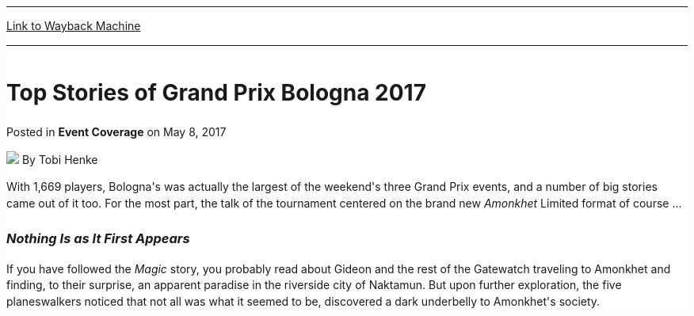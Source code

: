 
---
[Link to Wayback Machine](https://web.archive.org/web/20170511182100/http://magic.wizards.com/en/events/coverage/gpbol17/top-stories-of-grand-prix-bologna-2017-05-07)

[_metadata_:author]:- "Tobi Henke"
[_metadata_:description]:- "With 1,669 players, Bologna's was actually the largest of the weekend's three Grand Prix events, and a number of big stories came out of it too. For the most part, the talk of the tournament centered on the brand new Amonkhet Limited format of course ..."
[_metadata_:generator]:- "Drupal 7 (http://drupal.org)"
[_metadata_:node]:- "1155541"
[_metadata_:path_date]:- "2017-05-07"
[_metadata_:publish_date]:- "2017-05-08"
[_metadata_:source]:- "div-main-content"
[_metadata_:title]:- "Top Stories of Grand Prix Bologna 2017"
[_metadata_:wayback_capture_timestamp]:- "2017-05-11 18:21:00"
[_metadata_:wayback_raw_url]:- "https://web.archive.org/web/20170511182100id_/http://magic.wizards.com/en/events/coverage/gpbol17/top-stories-of-grand-prix-bologna-2017-05-07"
[_metadata_:wayback_url]:- "http://magic.wizards.com/en/events/coverage/gpbol17/top-stories-of-grand-prix-bologna-2017-05-07"
---


Top Stories of Grand Prix Bologna 2017
======================================



 Posted in **Event Coverage**
 on May 8, 2017 






![](https://media.magic.wizards.com/styles/auth_small/public/images/person/henke_author.jpg)
By Tobi Henke











With 1,669 players, Bologna's was actually the largest of the weekend's three Grand Prix events, and a number of big stories came out of it too. For the most part, the talk of the tournament centered on the brand new *Amonkhet* Limited format of course ...


### ***Nothing Is as It First Appears***


If you have followed the *Magic* story, you probably read about Gideon and the rest of the Gatewatch traveling to Amonkhet and finding, to their surprise, an apparent paradise in the riverside city of Naktamun. But upon further exploration, the five planeswalkers noticed that not all was what it seemed to be, discovered a dark underbelly to Amonkhet's society.
